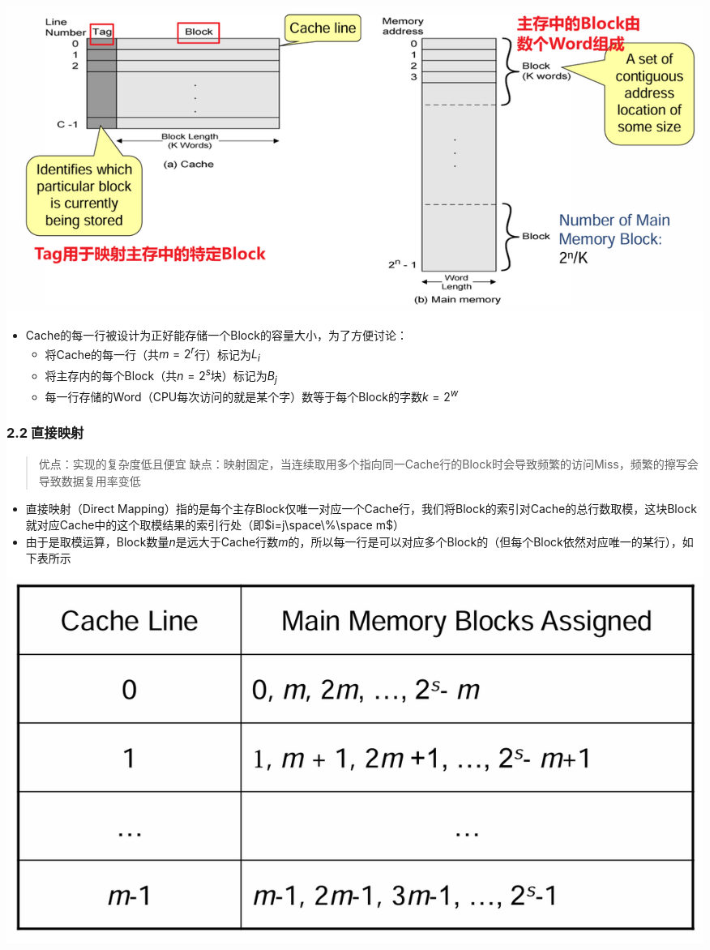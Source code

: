 ![Cache的以Block为单位的读取.png](/resources/计算机组成/Cache的以Block为单位的读取.png)

- Cache的每一行被设计为正好能存储一个Block的容量大小，为了方便讨论：
    - 将Cache的每一行（共$m=2^r$行）标记为$L_i$
    - 将主存内的每个Block（共$n=2^s$块）标记为$B_j$
    - 每一行存储的Word（CPU每次访问的就是某个字）数等于每个Block的字数$k=2^w$

### 2.2 直接映射

>优点：实现的复杂度低且便宜
>缺点：映射固定，当连续取用多个指向同一Cache行的Block时会导致频繁的访问Miss，频繁的擦写会导致数据复用率变低

- 直接映射（Direct Mapping）指的是每个主存Block仅唯一对应一个Cache行，我们将Block的索引对Cache的总行数取模，这块Block就对应Cache中的这个取模结果的索引行处（即$i=j\space\%\space m$）
- 由于是取模运算，Block数量$n$是远大于Cache行数$m$的，所以每一行是可以对应多个Block的（但每个Block依然对应唯一的某行），如下表所示

![Cache映射的直接映射方法.png](/resources/计算机组成/Cache映射的直接映射方法.png)
